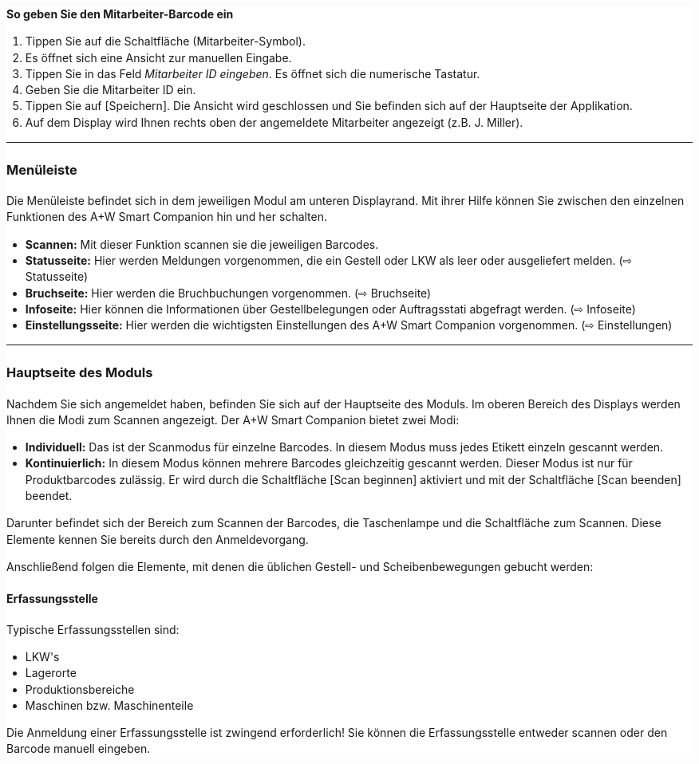 **So geben Sie den Mitarbeiter-Barcode ein**
1. Tippen Sie auf die Schaltfläche (Mitarbeiter-Symbol).
2. Es öffnet sich eine Ansicht zur manuellen Eingabe.
3. Tippen Sie in das Feld *Mitarbeiter ID eingeben*. Es öffnet sich die numerische Tastatur.
4. Geben Sie die Mitarbeiter ID ein.
5. Tippen Sie auf [Speichern]. Die Ansicht wird geschlossen und Sie befinden sich auf der Hauptseite der Applikation.
6. Auf dem Display wird Ihnen rechts oben der angemeldete Mitarbeiter angezeigt (z.B. J. Miller).

---

### Menüleiste

Die Menüleiste befindet sich in dem jeweiligen Modul am unteren Displayrand. Mit ihrer Hilfe können Sie zwischen den einzelnen Funktionen des A+W Smart Companion hin und her schalten.

- **Scannen:** Mit dieser Funktion scannen sie die jeweiligen Barcodes.
- **Statusseite:** Hier werden Meldungen vorgenommen, die ein Gestell oder LKW als leer oder ausgeliefert melden. (⇨ Statusseite)
- **Bruchseite:** Hier werden die Bruchbuchungen vorgenommen. (⇨ Bruchseite)
- **Infoseite:** Hier können die Informationen über Gestellbelegungen oder Auftragsstati abgefragt werden. (⇨ Infoseite)
- **Einstellungsseite:** Hier werden die wichtigsten Einstellungen des A+W Smart Companion vorgenommen. (⇨ Einstellungen)

---

### Hauptseite des Moduls

Nachdem Sie sich angemeldet haben, befinden Sie sich auf der Hauptseite des Moduls. Im oberen Bereich des Displays werden Ihnen die Modi zum Scannen angezeigt. Der A+W Smart Companion bietet zwei Modi:

- **Individuell:** Das ist der Scanmodus für einzelne Barcodes. In diesem Modus muss jedes Etikett einzeln gescannt werden.
- **Kontinuierlich:** In diesem Modus können mehrere Barcodes gleichzeitig gescannt werden. Dieser Modus ist nur für Produktbarcodes zulässig. Er wird durch die Schaltfläche [Scan beginnen] aktiviert und mit der Schaltfläche [Scan beenden] beendet.

Darunter befindet sich der Bereich zum Scannen der Barcodes, die Taschenlampe und die Schaltfläche zum Scannen. Diese Elemente kennen Sie bereits durch den Anmeldevorgang.

Anschließend folgen die Elemente, mit denen die üblichen Gestell- und Scheibenbewegungen gebucht werden:

#### Erfassungsstelle
Typische Erfassungsstellen sind:
- LKW's
- Lagerorte
- Produktionsbereiche
- Maschinen bzw. Maschinenteile

Die Anmeldung einer Erfassungsstelle ist zwingend erforderlich! Sie können die Erfassungsstelle entweder scannen oder den Barcode manuell eingeben.
